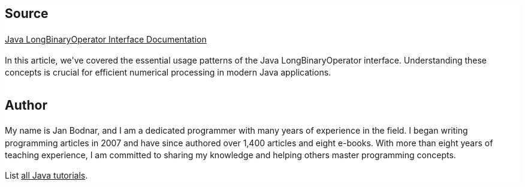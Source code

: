## Source

[Java LongBinaryOperator Interface Documentation](https://docs.oracle.com/javase/8/docs/api/java/util/function/LongBinaryOperator.html)

In this article, we've covered the essential usage patterns of the Java
LongBinaryOperator interface. Understanding these concepts is crucial for
efficient numerical processing in modern Java applications.

## Author

My name is Jan Bodnar, and I am a dedicated programmer with many years of
experience in the field. I began writing programming articles in 2007 and have
since authored over 1,400 articles and eight e-books. With more than eight years
of teaching experience, I am committed to sharing my knowledge and helping
others master programming concepts.

List [all Java tutorials](/java/).